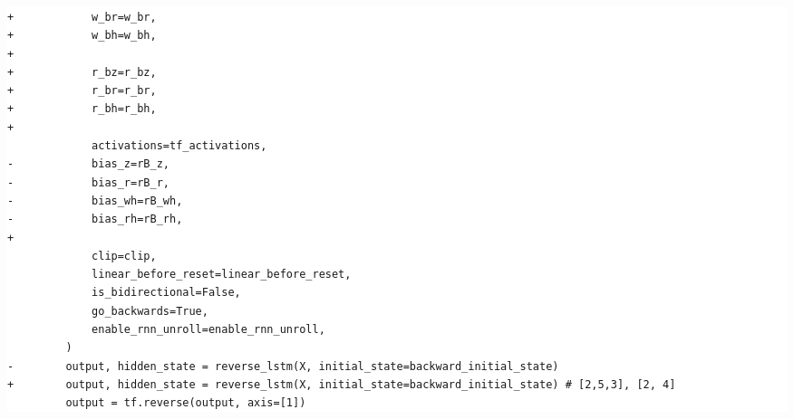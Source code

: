 ```
+            w_br=w_br,
+            w_bh=w_bh,
+
+            r_bz=r_bz,
+            r_br=r_br,
+            r_bh=r_bh,
+
             activations=tf_activations,
-            bias_z=rB_z,
-            bias_r=rB_r,
-            bias_wh=rB_wh,
-            bias_rh=rB_rh,
+
             clip=clip,
             linear_before_reset=linear_before_reset,
             is_bidirectional=False,
             go_backwards=True,
             enable_rnn_unroll=enable_rnn_unroll,
         )
-        output, hidden_state = reverse_lstm(X, initial_state=backward_initial_state)
+        output, hidden_state = reverse_lstm(X, initial_state=backward_initial_state) # [2,5,3], [2, 4]
         output = tf.reverse(output, axis=[1])
